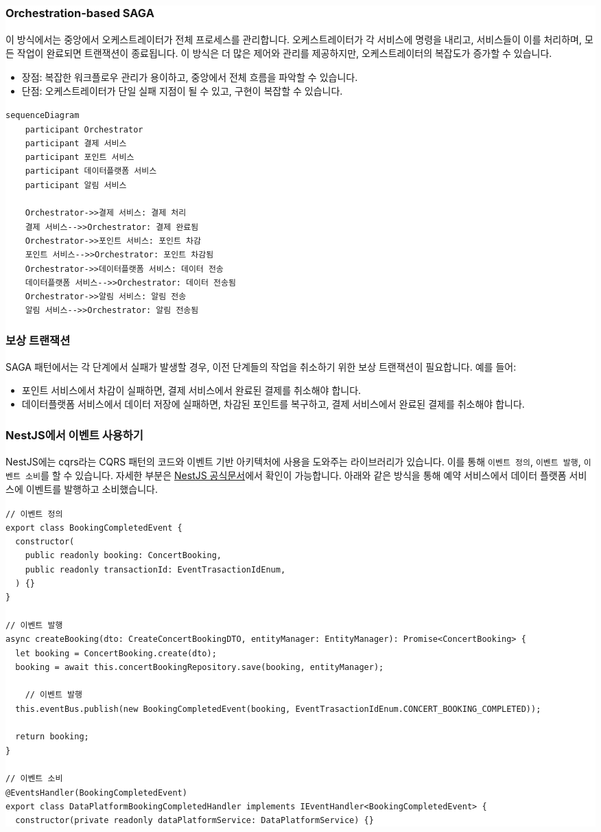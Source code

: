### Orchestration-based SAGA

이 방식에서는 중앙에서 오케스트레이터가 전체 프로세스를 관리합니다. 오케스트레이터가 각 서비스에 명령을 내리고, 서비스들이 이를 처리하며, 모든 작업이 완료되면 트랜잭션이 종료됩니다. 이 방식은 더 많은 제어와 관리를 제공하지만, 오케스트레이터의 복잡도가 증가할 수 있습니다.

- 장점: 복잡한 워크플로우 관리가 용이하고, 중앙에서 전체 흐름을 파악할 수 있습니다.
- 단점: 오케스트레이터가 단일 실패 지점이 될 수 있고, 구현이 복잡할 수 있습니다.

```mermaid
sequenceDiagram
    participant Orchestrator
    participant 결제 서비스
    participant 포인트 서비스
    participant 데이터플랫폼 서비스
    participant 알림 서비스

    Orchestrator->>결제 서비스: 결제 처리
    결제 서비스-->>Orchestrator: 결제 완료됨
    Orchestrator->>포인트 서비스: 포인트 차감
    포인트 서비스-->>Orchestrator: 포인트 차감됨
    Orchestrator->>데이터플랫폼 서비스: 데이터 전송
    데이터플랫폼 서비스-->>Orchestrator: 데이터 전송됨
    Orchestrator->>알림 서비스: 알림 전송
    알림 서비스-->>Orchestrator: 알림 전송됨
```

### 보상 트랜잭션

SAGA 패턴에서는 각 단계에서 실패가 발생할 경우, 이전 단계들의 작업을 취소하기 위한 보상 트랜잭션이 필요합니다. 예를 들어:

- 포인트 서비스에서 차감이 실패하면, 결제 서비스에서 완료된 결제를 취소해야 합니다.
- 데이터플랫폼 서비스에서 데이터 저장에 실패하면, 차감된 포인트를 복구하고, 결제 서비스에서 완료된 결제를 취소해야 합니다.

### NestJS에서 이벤트 사용하기

NestJS에는 cqrs라는 CQRS 패턴의 코드와 이벤트 기반 아키텍처에 사용을 도와주는 라이브러리가 있습니다. 이를 통해 `이벤트 정의`, `이벤트 발행`, `이벤트 소비`를 할 수 있습니다. 자세한 부분은 [NestJS 공식문서](https://docs.nestjs.com/recipes/cqrs)에서 확인이 가능합니다. 아래와 같은 방식을 통해 예약 서비스에서 데이터 플랫폼 서비스에 이벤트를 발행하고 소비했습니다.

```tsx
// 이벤트 정의
export class BookingCompletedEvent {
  constructor(
    public readonly booking: ConcertBooking,
    public readonly transactionId: EventTrasactionIdEnum,
  ) {}
}

// 이벤트 발행
async createBooking(dto: CreateConcertBookingDTO, entityManager: EntityManager): Promise<ConcertBooking> {
  let booking = ConcertBooking.create(dto);
  booking = await this.concertBookingRepository.save(booking, entityManager);

	// 이벤트 발행
  this.eventBus.publish(new BookingCompletedEvent(booking, EventTrasactionIdEnum.CONCERT_BOOKING_COMPLETED));

  return booking;
}

// 이벤트 소비
@EventsHandler(BookingCompletedEvent)
export class DataPlatformBookingCompletedHandler implements IEventHandler<BookingCompletedEvent> {
  constructor(private readonly dataPlatformService: DataPlatformService) {}

```
